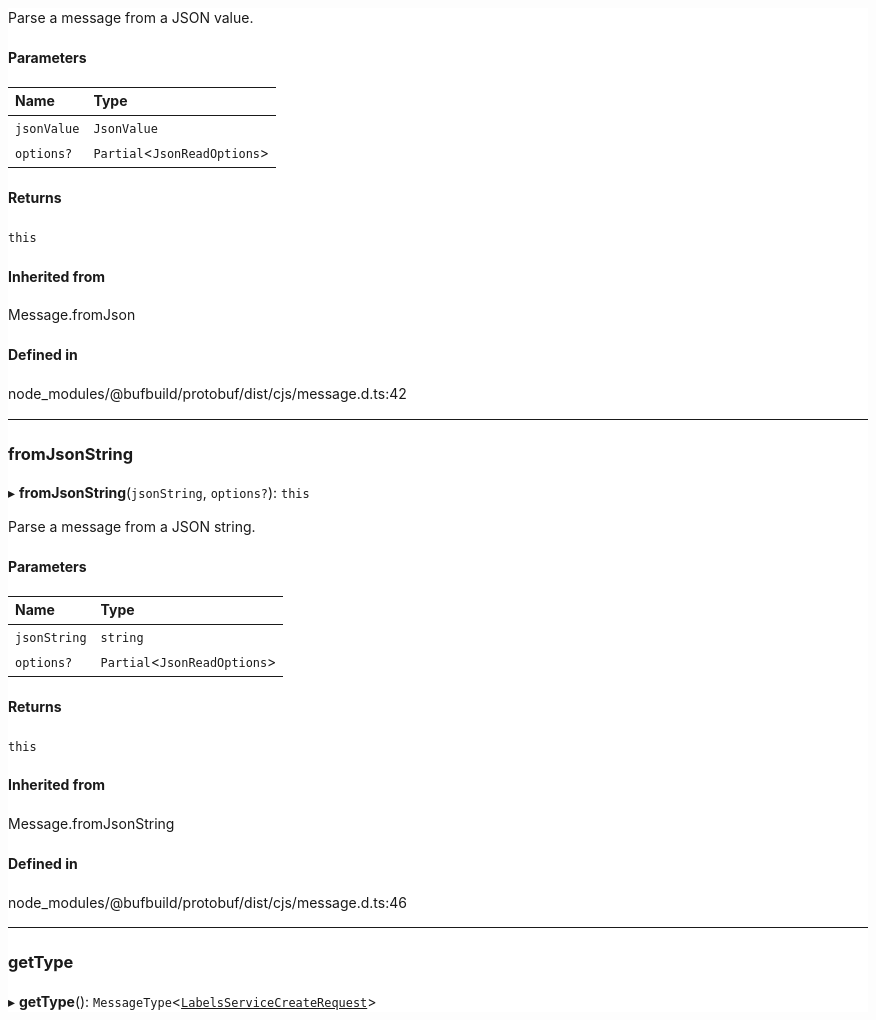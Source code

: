 Parse a message from a JSON value.

#### Parameters

| Name | Type |
| :------ | :------ |
| `jsonValue` | `JsonValue` |
| `options?` | `Partial`\<`JsonReadOptions`\> |

#### Returns

`this`

#### Inherited from

Message.fromJson

#### Defined in

node_modules/@bufbuild/protobuf/dist/cjs/message.d.ts:42

___

### fromJsonString

▸ **fromJsonString**(`jsonString`, `options?`): `this`

Parse a message from a JSON string.

#### Parameters

| Name | Type |
| :------ | :------ |
| `jsonString` | `string` |
| `options?` | `Partial`\<`JsonReadOptions`\> |

#### Returns

`this`

#### Inherited from

Message.fromJsonString

#### Defined in

node_modules/@bufbuild/protobuf/dist/cjs/message.d.ts:46

___

### getType

▸ **getType**(): `MessageType`\<[`LabelsServiceCreateRequest`](LabelsServiceCreateRequest.md)\>
